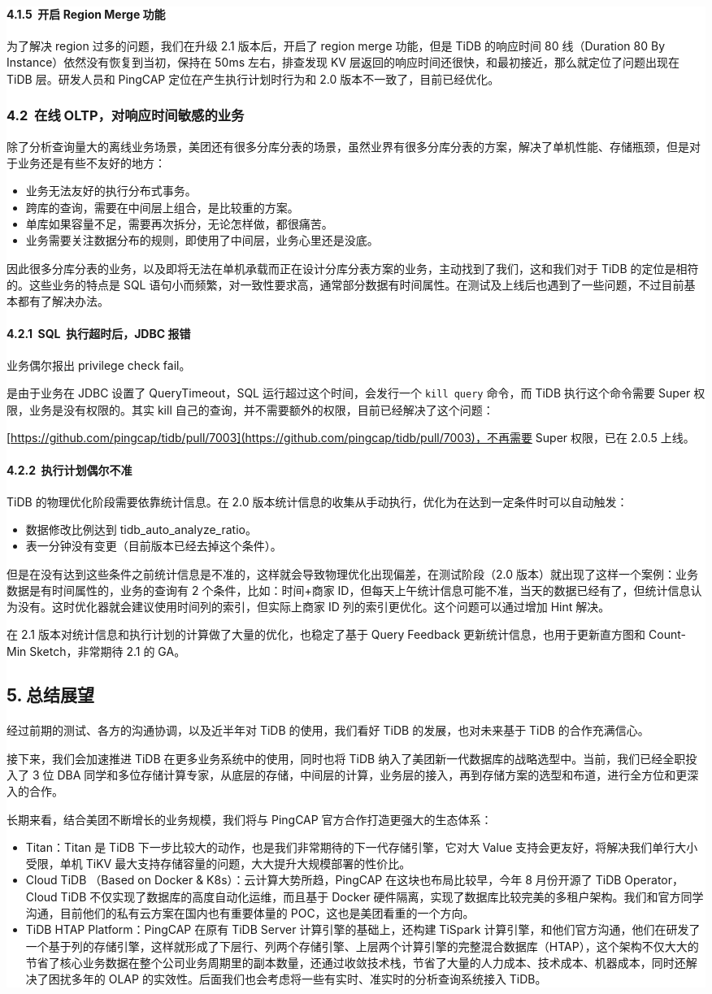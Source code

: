 #### 4.1.5  开启 Region Merge 功能

为了解决 region 过多的问题，我们在升级 2.1 版本后，开启了 region merge 功能，但是 TiDB 的响应时间 80 线（Duration 80 By Instance）依然没有恢复到当初，保持在 50ms 左右，排查发现 KV 层返回的响应时间还很快，和最初接近，那么就定位了问题出现在 TiDB 层。研发人员和 PingCAP 定位在产生执行计划时行为和 2.0 版本不一致了，目前已经优化。

### 4.2  在线 OLTP，对响应时间敏感的业务

除了分析查询量大的离线业务场景，美团还有很多分库分表的场景，虽然业界有很多分库分表的方案，解决了单机性能、存储瓶颈，但是对于业务还是有些不友好的地方：

*   业务无法友好的执行分布式事务。
*   跨库的查询，需要在中间层上组合，是比较重的方案。
*   单库如果容量不足，需要再次拆分，无论怎样做，都很痛苦。
*   业务需要关注数据分布的规则，即使用了中间层，业务心里还是没底。

因此很多分库分表的业务，以及即将无法在单机承载而正在设计分库分表方案的业务，主动找到了我们，这和我们对于 TiDB 的定位是相符的。这些业务的特点是 SQL 语句小而频繁，对一致性要求高，通常部分数据有时间属性。在测试及上线后也遇到了一些问题，不过目前基本都有了解决办法。

#### 4.2.1  SQL  执行超时后，JDBC 报错

业务偶尔报出 privilege check fail。

是由于业务在 JDBC 设置了 QueryTimeout，SQL 运行超过这个时间，会发行一个 `kill query` 命令，而 TiDB 执行这个命令需要 Super 权限，业务是没有权限的。其实 kill 自己的查询，并不需要额外的权限，目前已经解决了这个问题：

[https://github.com/pingcap/tidb/pull/7003](https://github.com/pingcap/tidb/pull/7003)，不再需要 Super 权限，已在 2.0.5 上线。

#### 4.2.2  执行计划偶尔不准

TiDB 的物理优化阶段需要依靠统计信息。在 2.0 版本统计信息的收集从手动执行，优化为在达到一定条件时可以自动触发：

*   数据修改比例达到 tidb\_auto\_analyze\_ratio。
*   表一分钟没有变更（目前版本已经去掉这个条件）。

但是在没有达到这些条件之前统计信息是不准的，这样就会导致物理优化出现偏差，在测试阶段（2.0 版本）就出现了这样一个案例：业务数据是有时间属性的，业务的查询有 2 个条件，比如：时间+商家 ID，但每天上午统计信息可能不准，当天的数据已经有了，但统计信息认为没有。这时优化器就会建议使用时间列的索引，但实际上商家 ID 列的索引更优化。这个问题可以通过增加 Hint 解决。

在 2.1 版本对统计信息和执行计划的计算做了大量的优化，也稳定了基于 Query Feedback 更新统计信息，也用于更新直方图和 Count-Min Sketch，非常期待 2.1 的 GA。

5\. 总结展望
--------

经过前期的测试、各方的沟通协调，以及近半年对 TiDB 的使用，我们看好 TiDB 的发展，也对未来基于 TiDB 的合作充满信心。

接下来，我们会加速推进 TiDB 在更多业务系统中的使用，同时也将 TiDB 纳入了美团新一代数据库的战略选型中。当前，我们已经全职投入了 3 位 DBA 同学和多位存储计算专家，从底层的存储，中间层的计算，业务层的接入，再到存储方案的选型和布道，进行全方位和更深入的合作。

长期来看，结合美团不断增长的业务规模，我们将与 PingCAP 官方合作打造更强大的生态体系：

*   Titan：Titan 是 TiDB 下一步比较大的动作，也是我们非常期待的下一代存储引擎，它对大 Value 支持会更友好，将解决我们单行大小受限，单机 TiKV 最大支持存储容量的问题，大大提升大规模部署的性价比。
*   Cloud TiDB （Based on Docker & K8s）：云计算大势所趋，PingCAP 在这块也布局比较早，今年 8 月份开源了 TiDB Operator，Cloud TiDB 不仅实现了数据库的高度自动化运维，而且基于 Docker 硬件隔离，实现了数据库比较完美的多租户架构。我们和官方同学沟通，目前他们的私有云方案在国内也有重要体量的 POC，这也是美团看重的一个方向。
*   TiDB HTAP Platform：PingCAP 在原有 TiDB Server 计算引擎的基础上，还构建 TiSpark 计算引擎，和他们官方沟通，他们在研发了一个基于列的存储引擎，这样就形成了下层行、列两个存储引擎、上层两个计算引擎的完整混合数据库（HTAP），这个架构不仅大大的节省了核心业务数据在整个公司业务周期里的副本数量，还通过收敛技术栈，节省了大量的人力成本、技术成本、机器成本，同时还解决了困扰多年的 OLAP 的实效性。后面我们也会考虑将一些有实时、准实时的分析查询系统接入 TiDB。
